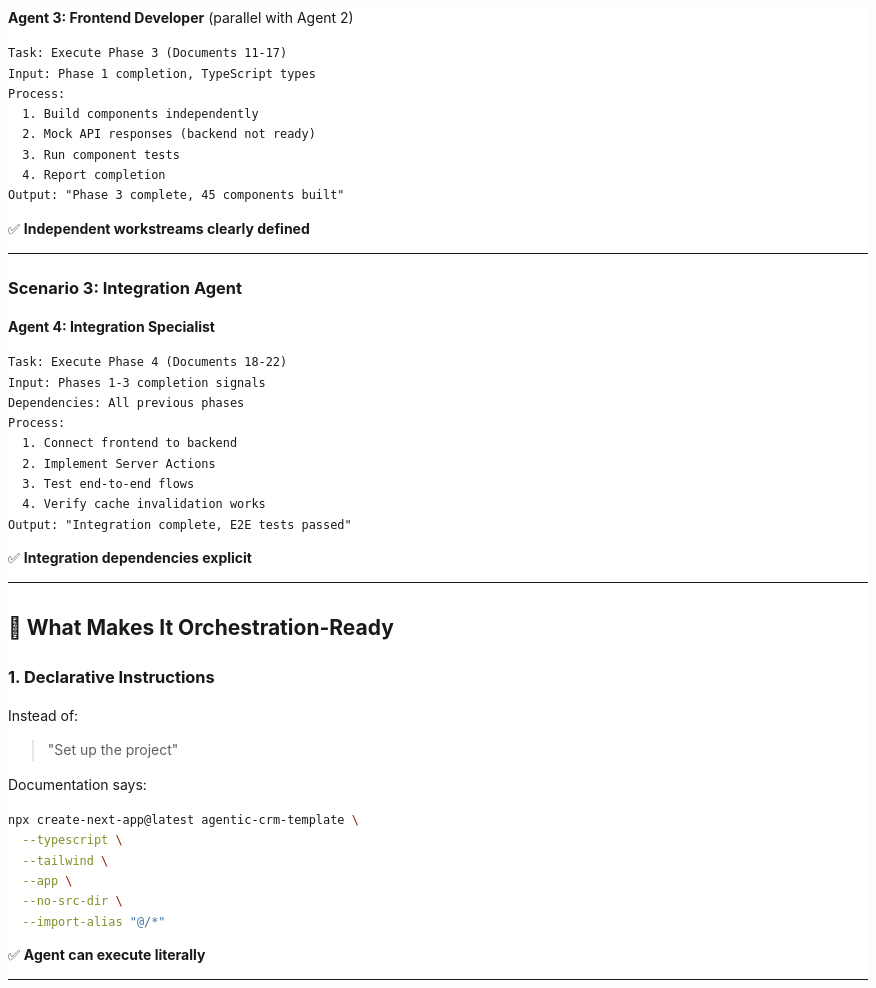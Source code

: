 **Agent 3: Frontend Developer** (parallel with Agent 2)
```
Task: Execute Phase 3 (Documents 11-17)
Input: Phase 1 completion, TypeScript types
Process:
  1. Build components independently
  2. Mock API responses (backend not ready)
  3. Run component tests
  4. Report completion
Output: "Phase 3 complete, 45 components built"
```

✅ **Independent workstreams clearly defined**

---

### Scenario 3: Integration Agent

**Agent 4: Integration Specialist**
```
Task: Execute Phase 4 (Documents 18-22)
Input: Phases 1-3 completion signals
Dependencies: All previous phases
Process:
  1. Connect frontend to backend
  2. Implement Server Actions
  3. Test end-to-end flows
  4. Verify cache invalidation works
Output: "Integration complete, E2E tests passed"
```

✅ **Integration dependencies explicit**

---

## 🔧 What Makes It Orchestration-Ready

### 1. Declarative Instructions

Instead of:
> "Set up the project"

Documentation says:
```bash
npx create-next-app@latest agentic-crm-template \
  --typescript \
  --tailwind \
  --app \
  --no-src-dir \
  --import-alias "@/*"
```

✅ **Agent can execute literally**

---
